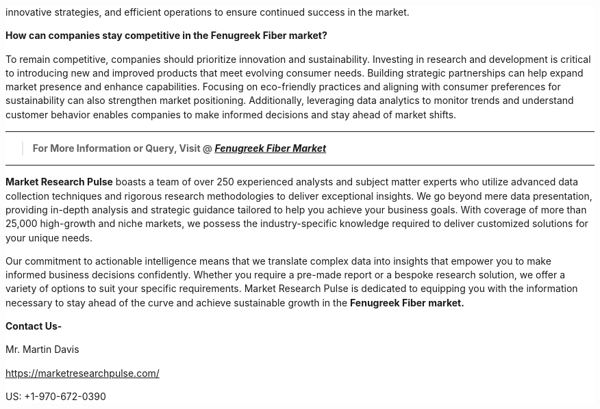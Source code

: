 innovative strategies, and efficient operations to ensure continued success in the market.</p><p><strong>How can companies stay competitive in the Fenugreek Fiber market?</strong></p><p>To remain competitive, companies should prioritize innovation and sustainability. Investing in research and development is critical to introducing new and improved products that meet evolving consumer needs. Building strategic partnerships can help expand market presence and enhance capabilities. Focusing on eco-friendly practices and aligning with consumer preferences for sustainability can also strengthen market positioning. Additionally, leveraging data analytics to monitor trends and understand customer behavior enables companies to make informed decisions and stay ahead of market shifts.</p><hr /><blockquote><p><strong>For More Information or Query, Visit @&nbsp;<em><a href="https://marketresearchpulse.com/report/52278/fenugreek-fiber-market?utm_source=Linkedin&utm_medium=020">Fenugreek Fiber Market</a></em></strong></p></blockquote><hr /><p><strong>Market Research Pulse</strong> boasts a team of over 250 experienced analysts and subject matter experts who utilize advanced data collection techniques and rigorous research methodologies to deliver exceptional insights. We go beyond mere data presentation, providing in-depth analysis and strategic guidance tailored to help you achieve your business goals. With coverage of more than 25,000 high-growth and niche markets, we possess the industry-specific knowledge required to deliver customized solutions for your unique needs.</p><p>Our commitment to actionable intelligence means that we translate complex data into insights that empower you to make informed business decisions confidently. Whether you require a pre-made report or a bespoke research solution, we offer a variety of options to suit your specific requirements. Market Research Pulse is dedicated to equipping you with the information necessary to stay ahead of the curve and achieve sustainable growth in the <strong>Fenugreek Fiber market.</strong></p><p><strong>Contact Us-</strong></p><p>Mr. Martin Davis</p><p>https://marketresearchpulse.com/</p><p>US: +1-970-672-0390</p>
